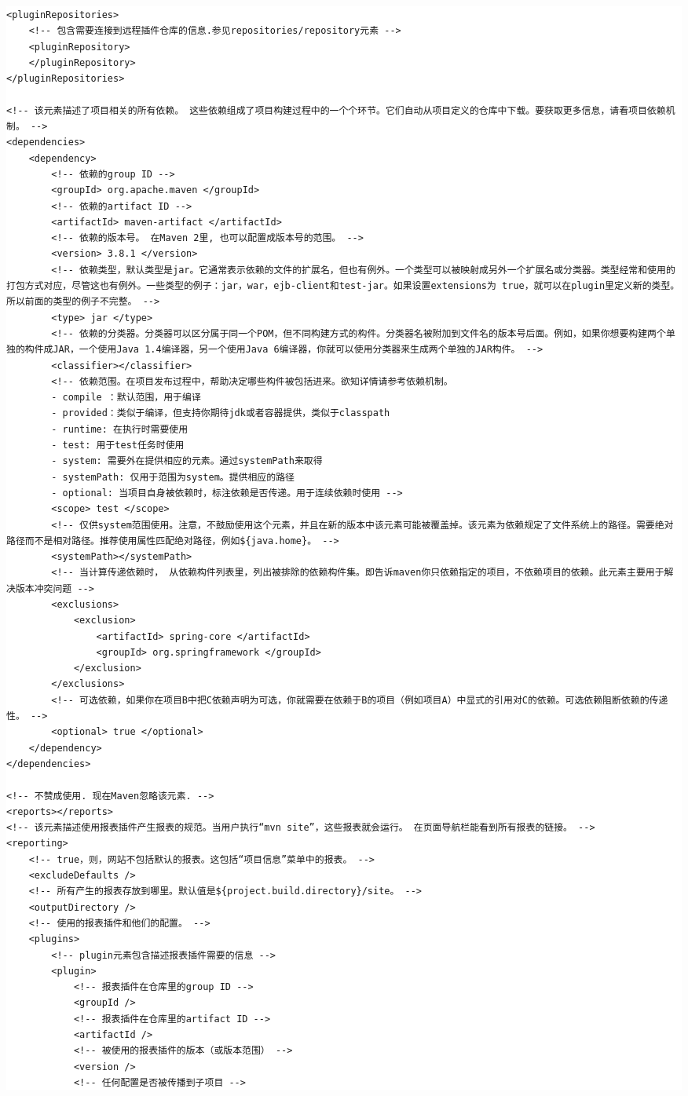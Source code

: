     <pluginRepositories>
        <!-- 包含需要连接到远程插件仓库的信息.参见repositories/repository元素 -->
        <pluginRepository>
        </pluginRepository>
    </pluginRepositories>

    <!-- 该元素描述了项目相关的所有依赖。 这些依赖组成了项目构建过程中的一个个环节。它们自动从项目定义的仓库中下载。要获取更多信息，请看项目依赖机制。 -->
    <dependencies>
        <dependency>
            <!-- 依赖的group ID -->
            <groupId> org.apache.maven </groupId>
            <!-- 依赖的artifact ID -->
            <artifactId> maven-artifact </artifactId>
            <!-- 依赖的版本号。 在Maven 2里, 也可以配置成版本号的范围。 -->
            <version> 3.8.1 </version>
            <!-- 依赖类型，默认类型是jar。它通常表示依赖的文件的扩展名，但也有例外。一个类型可以被映射成另外一个扩展名或分类器。类型经常和使用的打包方式对应，尽管这也有例外。一些类型的例子：jar，war，ejb-client和test-jar。如果设置extensions为 true，就可以在plugin里定义新的类型。所以前面的类型的例子不完整。 -->
            <type> jar </type>
            <!-- 依赖的分类器。分类器可以区分属于同一个POM，但不同构建方式的构件。分类器名被附加到文件名的版本号后面。例如，如果你想要构建两个单独的构件成JAR，一个使用Java 1.4编译器，另一个使用Java 6编译器，你就可以使用分类器来生成两个单独的JAR构件。 -->
            <classifier></classifier>
            <!-- 依赖范围。在项目发布过程中，帮助决定哪些构件被包括进来。欲知详情请参考依赖机制。
            - compile ：默认范围，用于编译
            - provided：类似于编译，但支持你期待jdk或者容器提供，类似于classpath
            - runtime: 在执行时需要使用
            - test: 用于test任务时使用
            - system: 需要外在提供相应的元素。通过systemPath来取得
            - systemPath: 仅用于范围为system。提供相应的路径
            - optional: 当项目自身被依赖时，标注依赖是否传递。用于连续依赖时使用 -->
            <scope> test </scope>
            <!-- 仅供system范围使用。注意，不鼓励使用这个元素，并且在新的版本中该元素可能被覆盖掉。该元素为依赖规定了文件系统上的路径。需要绝对路径而不是相对路径。推荐使用属性匹配绝对路径，例如${java.home}。 -->
            <systemPath></systemPath>
            <!-- 当计算传递依赖时， 从依赖构件列表里，列出被排除的依赖构件集。即告诉maven你只依赖指定的项目，不依赖项目的依赖。此元素主要用于解决版本冲突问题 -->
            <exclusions>
                <exclusion>
                    <artifactId> spring-core </artifactId>
                    <groupId> org.springframework </groupId>
                </exclusion>
            </exclusions>
            <!-- 可选依赖，如果你在项目B中把C依赖声明为可选，你就需要在依赖于B的项目（例如项目A）中显式的引用对C的依赖。可选依赖阻断依赖的传递性。 -->
            <optional> true </optional>
        </dependency>
    </dependencies>

    <!-- 不赞成使用. 现在Maven忽略该元素. -->
    <reports></reports>
    <!-- 该元素描述使用报表插件产生报表的规范。当用户执行“mvn site”，这些报表就会运行。 在页面导航栏能看到所有报表的链接。 -->
    <reporting>
        <!-- true，则，网站不包括默认的报表。这包括“项目信息”菜单中的报表。 -->
        <excludeDefaults />
        <!-- 所有产生的报表存放到哪里。默认值是${project.build.directory}/site。 -->
        <outputDirectory />
        <!-- 使用的报表插件和他们的配置。 -->
        <plugins>
            <!-- plugin元素包含描述报表插件需要的信息 -->
            <plugin>
                <!-- 报表插件在仓库里的group ID -->
                <groupId />
                <!-- 报表插件在仓库里的artifact ID -->
                <artifactId />
                <!-- 被使用的报表插件的版本（或版本范围） -->
                <version />
                <!-- 任何配置是否被传播到子项目 -->